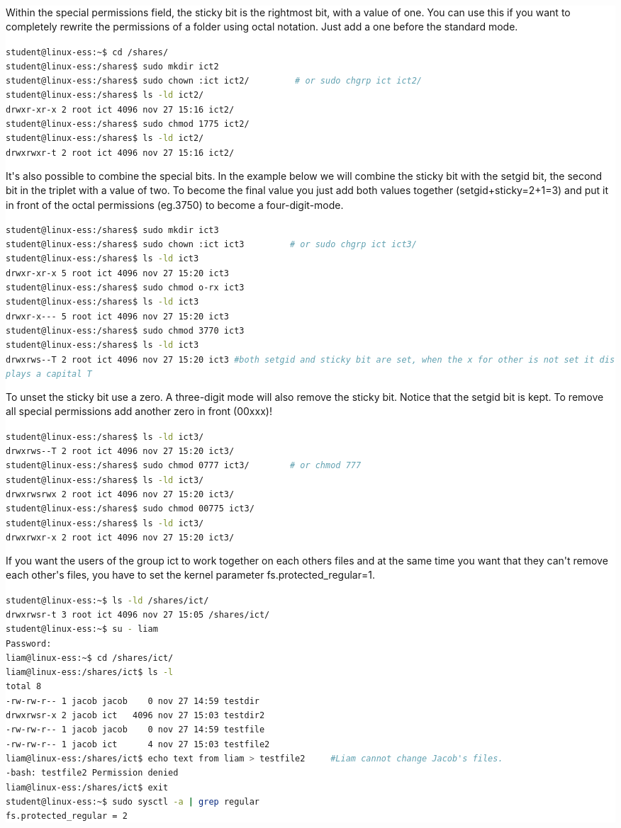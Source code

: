 Within the special permissions field, the sticky bit is the rightmost bit, with a value of one. You can use this if you want to completely rewrite the permissions of a folder using octal notation. Just add a one before the standard mode.

```bash
student@linux-ess:~$ cd /shares/
student@linux-ess:/shares$ sudo mkdir ict2
student@linux-ess:/shares$ sudo chown :ict ict2/         # or sudo chgrp ict ict2/
student@linux-ess:/shares$ ls -ld ict2/
drwxr-xr-x 2 root ict 4096 nov 27 15:16 ict2/
student@linux-ess:/shares$ sudo chmod 1775 ict2/
student@linux-ess:/shares$ ls -ld ict2/
drwxrwxr-t 2 root ict 4096 nov 27 15:16 ict2/
```

It's also possible to combine the special bits. In the example below we will combine the sticky bit with the setgid bit, the second bit in the triplet with a value of two. To become the final value you just add both values together (setgid+sticky=2+1=3) and put it in front of the octal permissions (eg.3750) to become a four-digit-mode.

```bash
student@linux-ess:/shares$ sudo mkdir ict3
student@linux-ess:/shares$ sudo chown :ict ict3         # or sudo chgrp ict ict3/
student@linux-ess:/shares$ ls -ld ict3
drwxr-xr-x 5 root ict 4096 nov 27 15:20 ict3
student@linux-ess:/shares$ sudo chmod o-rx ict3
student@linux-ess:/shares$ ls -ld ict3
drwxr-x--- 5 root ict 4096 nov 27 15:20 ict3
student@linux-ess:/shares$ sudo chmod 3770 ict3
student@linux-ess:/shares$ ls -ld ict3
drwxrws--T 2 root ict 4096 nov 27 15:20 ict3 #both setgid and sticky bit are set, when the x for other is not set it displays a capital T
```

To unset the sticky bit use a zero. A three-digit mode will also remove the sticky bit. Notice that the setgid bit is kept. To remove all special permissions add another zero in front (00xxx)!

```bash
student@linux-ess:/shares$ ls -ld ict3/
drwxrws--T 2 root ict 4096 nov 27 15:20 ict3/
student@linux-ess:/shares$ sudo chmod 0777 ict3/        # or chmod 777
student@linux-ess:/shares$ ls -ld ict3/
drwxrwsrwx 2 root ict 4096 nov 27 15:20 ict3/
student@linux-ess:/shares$ sudo chmod 00775 ict3/
student@linux-ess:/shares$ ls -ld ict3/
drwxrwxr-x 2 root ict 4096 nov 27 15:20 ict3/
```

If you want the users of the group ict to work together on each others files and at the same time you want that they can't remove each other's files, you have to set the kernel parameter fs.protected_regular=1.
```bash
student@linux-ess:~$ ls -ld /shares/ict/
drwxrwsr-t 3 root ict 4096 nov 27 15:05 /shares/ict/
student@linux-ess:~$ su - liam
Password: 
liam@linux-ess:~$ cd /shares/ict/
liam@linux-ess:/shares/ict$ ls -l
total 8
-rw-rw-r-- 1 jacob jacob    0 nov 27 14:59 testdir
drwxrwsr-x 2 jacob ict   4096 nov 27 15:03 testdir2
-rw-rw-r-- 1 jacob jacob    0 nov 27 14:59 testfile
-rw-rw-r-- 1 jacob ict      4 nov 27 15:03 testfile2
liam@linux-ess:/shares/ict$ echo text from liam > testfile2 	#Liam cannot change Jacob's files.
-bash: testfile2 Permission denied
liam@linux-ess:/shares/ict$ exit
student@linux-ess:~$ sudo sysctl -a | grep regular
fs.protected_regular = 2
```